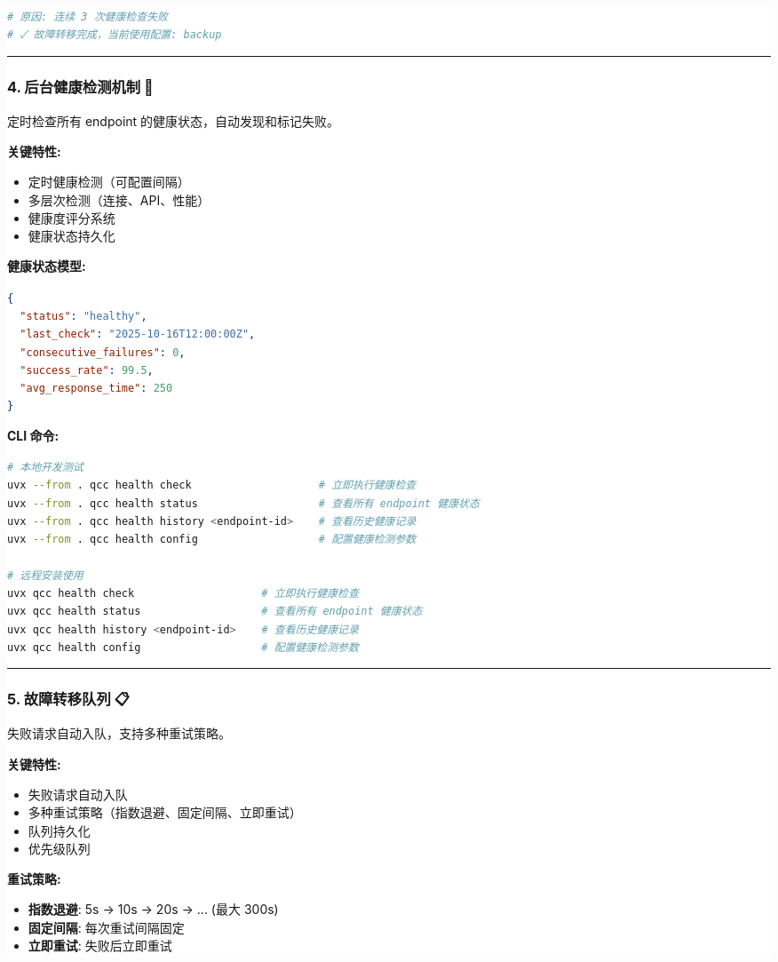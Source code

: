 ```bash
# 原因: 连续 3 次健康检查失败
# ✓ 故障转移完成，当前使用配置: backup
```

---

### 4. 后台健康检测机制 🏥
定时检查所有 endpoint 的健康状态，自动发现和标记失败。

**关键特性:**
- 定时健康检测（可配置间隔）
- 多层次检测（连接、API、性能）
- 健康度评分系统
- 健康状态持久化

**健康状态模型:**
```json
{
  "status": "healthy",
  "last_check": "2025-10-16T12:00:00Z",
  "consecutive_failures": 0,
  "success_rate": 99.5,
  "avg_response_time": 250
}
```

**CLI 命令:**
```bash
# 本地开发测试
uvx --from . qcc health check                    # 立即执行健康检查
uvx --from . qcc health status                   # 查看所有 endpoint 健康状态
uvx --from . qcc health history <endpoint-id>    # 查看历史健康记录
uvx --from . qcc health config                   # 配置健康检测参数

# 远程安装使用
uvx qcc health check                    # 立即执行健康检查
uvx qcc health status                   # 查看所有 endpoint 健康状态
uvx qcc health history <endpoint-id>    # 查看历史健康记录
uvx qcc health config                   # 配置健康检测参数
```

---

### 5. 故障转移队列 📋
失败请求自动入队，支持多种重试策略。

**关键特性:**
- 失败请求自动入队
- 多种重试策略（指数退避、固定间隔、立即重试）
- 队列持久化
- 优先级队列

**重试策略:**
- **指数退避**: 5s → 10s → 20s → ... (最大 300s)
- **固定间隔**: 每次重试间隔固定
- **立即重试**: 失败后立即重试
